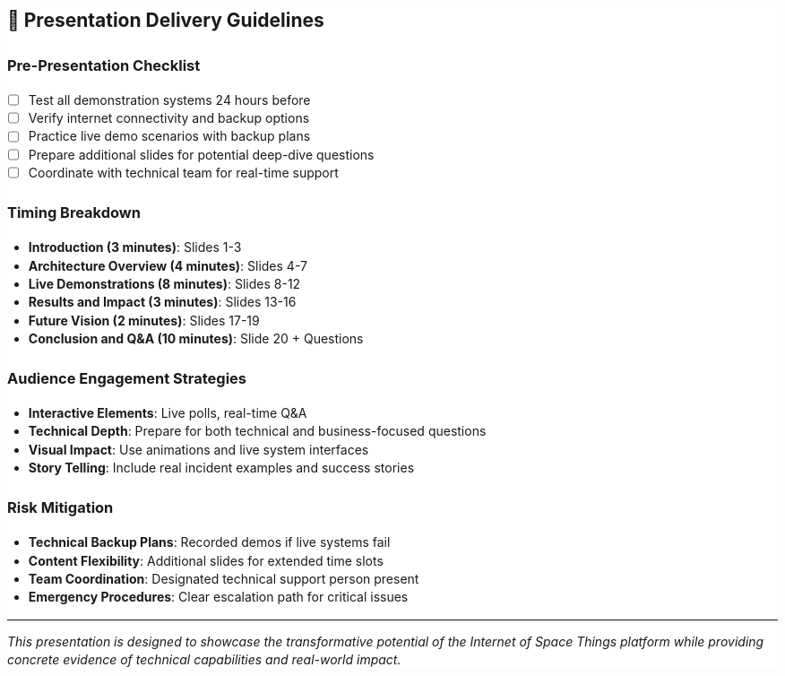 
## 🎤 Presentation Delivery Guidelines

### **Pre-Presentation Checklist**
- [ ] Test all demonstration systems 24 hours before
- [ ] Verify internet connectivity and backup options
- [ ] Practice live demo scenarios with backup plans
- [ ] Prepare additional slides for potential deep-dive questions
- [ ] Coordinate with technical team for real-time support

### **Timing Breakdown**
- **Introduction (3 minutes)**: Slides 1-3
- **Architecture Overview (4 minutes)**: Slides 4-7
- **Live Demonstrations (8 minutes)**: Slides 8-12
- **Results and Impact (3 minutes)**: Slides 13-16
- **Future Vision (2 minutes)**: Slides 17-19
- **Conclusion and Q&A (10 minutes)**: Slide 20 + Questions

### **Audience Engagement Strategies**
- **Interactive Elements**: Live polls, real-time Q&A
- **Technical Depth**: Prepare for both technical and business-focused questions
- **Visual Impact**: Use animations and live system interfaces
- **Story Telling**: Include real incident examples and success stories

### **Risk Mitigation**
- **Technical Backup Plans**: Recorded demos if live systems fail
- **Content Flexibility**: Additional slides for extended time slots
- **Team Coordination**: Designated technical support person present
- **Emergency Procedures**: Clear escalation path for critical issues

---

*This presentation is designed to showcase the transformative potential of the Internet of Space Things platform while providing concrete evidence of technical capabilities and real-world impact.*

